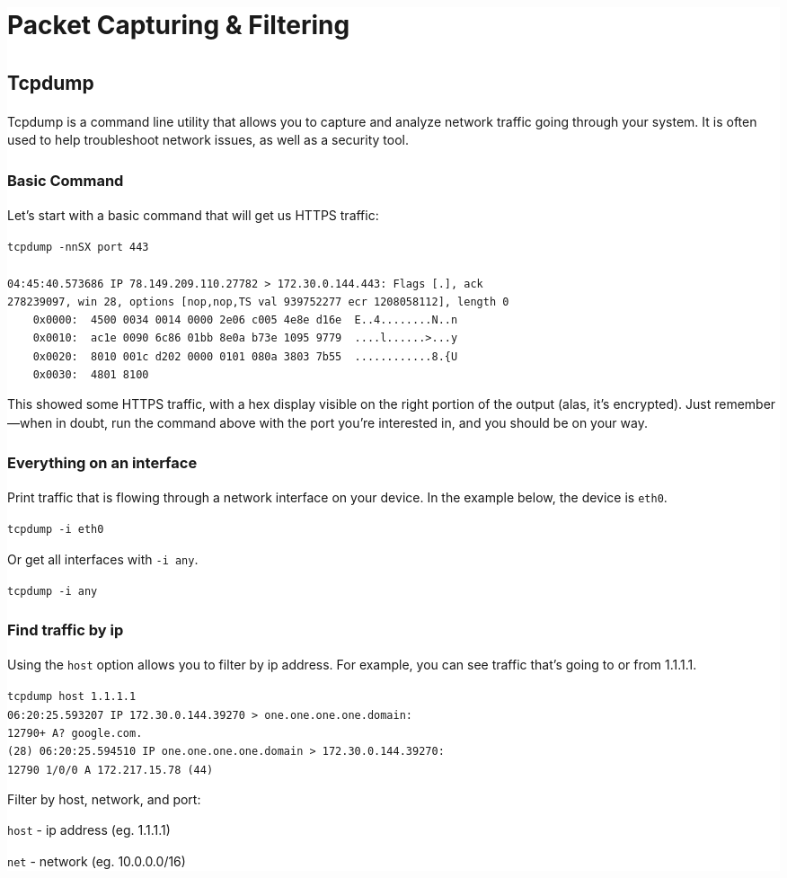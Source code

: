 # Packet Capturing & Filtering

## Tcpdump

Tcpdump is a command line utility that allows you to capture and analyze network traffic going through your system. It is often used to help troubleshoot network issues, as well as a security tool.

### Basic Command
Let’s start with a basic command that will get us HTTPS traffic:
```
tcpdump -nnSX port 443

04:45:40.573686 IP 78.149.209.110.27782 > 172.30.0.144.443: Flags [.], ack
278239097, win 28, options [nop,nop,TS val 939752277 ecr 1208058112], length 0
    0x0000:  4500 0034 0014 0000 2e06 c005 4e8e d16e  E..4........N..n
    0x0010:  ac1e 0090 6c86 01bb 8e0a b73e 1095 9779  ....l......>...y
    0x0020:  8010 001c d202 0000 0101 080a 3803 7b55  ............8.{U
    0x0030:  4801 8100
```

This showed some HTTPS traffic, with a hex display visible on the right portion of the output (alas, it’s encrypted). Just remember—when in doubt, run the command above with the port you’re interested in, and you should be on your way.


### Everything on an interface
Print traffic that is flowing through a network interface on your device. In the example below, the device is `eth0`.
```
tcpdump -i eth0
```
Or get all interfaces with `-i any`.
```
tcpdump -i any
```

### Find traffic by ip
Using the `host` option allows you to filter by ip address. For example, you can see traffic that’s going to or from 1.1.1.1.
```
tcpdump host 1.1.1.1
06:20:25.593207 IP 172.30.0.144.39270 > one.one.one.one.domain:
12790+ A? google.com.
(28) 06:20:25.594510 IP one.one.one.one.domain > 172.30.0.144.39270:
12790 1/0/0 A 172.217.15.78 (44)
```

Filter by host, network, and port:

`host` - ip address (eg. 1.1.1.1)

`net` - network (eg. 10.0.0.0/16)
